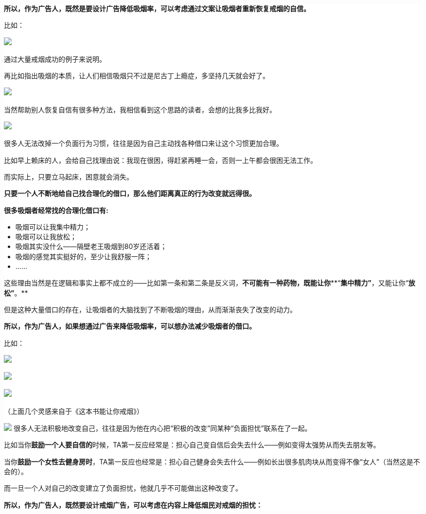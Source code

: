 **所以，作为广告人，既然是要设计广告降低吸烟率，可以考虑通过文案让吸烟者重新恢复戒烟的自信。**

比如：

![](http://mmbiz.qpic.cn/mmbiz/As7mscS0UOAyslCvxuRnR0RstgNxFf6yVU9sOFhOyAxbMw47lXianCvj60ZJqMaibx3Ibb4iag87TVfYP5q890eMg/640?wx_fmt=png&tp=webp&wxfrom=5&wx_lazy=1)

通过大量戒烟成功的例子来说明。

再比如指出吸烟的本质，让人们相信吸烟只不过是尼古丁上瘾症，多坚持几天就会好了。

![](http://mmbiz.qpic.cn/mmbiz/As7mscS0UOAyslCvxuRnR0RstgNxFf6yBUCG0rpuibgNt7sIibIyTbkMRsouqw3rwVTWaqTCTBjBLEjYOaGEvnXw/640?wx_fmt=png&tp=webp&wxfrom=5&wx_lazy=1)

当然帮助别人恢复自信有很多种方法，我相信看到这个思路的读者，会想的比我多比我好。

![](http://mmbiz.qpic.cn/mmbiz/As7mscS0UOAyslCvxuRnR0RstgNxFf6y9BKCnlgpJGkYsKm8eZo5zkU8BUolldEHB4zvEUlxcXibwnkqO3PUTFA/640?wx_fmt=png&tp=webp&wxfrom=5&wx_lazy=1)

很多人无法改掉一个负面行为习惯，往往是因为自己主动找各种借口来让这个习惯更加合理。

比如早上赖床的人，会给自己找理由说：我现在很困，得赶紧再睡一会，否则一上午都会很困无法工作。

而实际上，只要立马起床，困意就会消失。

**只要一个人不断地给自己找合理化的借口，那么他们距离真正的行为改变就远得很。**

**很多吸烟者经常找的合理化借口有:**

- 吸烟可以让我集中精力；
- 吸烟可以让我放松；
- 吸烟其实没什么——隔壁老王吸烟到80岁还活着；
- 吸烟的感觉其实挺好的，至少让我舒服一阵；
- ……

这些理由当然是在逻辑和事实上都不成立的——比如第一条和第二条是反义词，**不可能有一种药物，既能让你****“****集中精力”****，又能让你“****放松”****。**

但是这种大量借口的存在，让吸烟者的大脑找到了不断吸烟的理由，从而渐渐丧失了改变的动力。

**所以，作为广告人，如果想通过广告来降低吸烟率，可以想办法减少吸烟者的借口。**

比如：

![](http://mmbiz.qpic.cn/mmbiz/As7mscS0UOAyslCvxuRnR0RstgNxFf6yX4awruYMiaYcJeicLVsRibKJXsWKkeomribGhjWP7zrFia2SvZ2DnqtWq3g/640?wx_fmt=png&tp=webp&wxfrom=5&wx_lazy=1)

![](http://mmbiz.qpic.cn/mmbiz/As7mscS0UOAyslCvxuRnR0RstgNxFf6ytwzeRrzU5PhQAVY5nqMFgL6GoeO3CxBnISibf05dbzItX3nyKmdNAtQ/640?wx_fmt=png&tp=webp&wxfrom=5&wx_lazy=1)

![](http://mmbiz.qpic.cn/mmbiz/As7mscS0UOAyslCvxuRnR0RstgNxFf6yxJmw9iaEebYicmVo5bsAgB68UktPJtYiaeVIDPOwTyuGKCTC7qmLBx2Qg/640?wx_fmt=png&tp=webp&wxfrom=5&wx_lazy=1)

（上面几个灵感来自于《这本书能让你戒烟》）

![](http://mmbiz.qpic.cn/mmbiz/As7mscS0UOAyslCvxuRnR0RstgNxFf6ywMSB9OEhqly8t8xMoKHicDjt6xVgn7aEomYf8oZbB9icVa2021HTepnA/640?wx_fmt=png&tp=webp&wxfrom=5&wx_lazy=1)
很多人无法积极地改变自己，往往是因为他在内心把“积极的改变”同某种“负面担忧”联系在了一起。

比如当你**鼓励一个人要自信的**时候，TA第一反应经常是：担心自己变自信后会失去什么——例如变得太强势从而失去朋友等。

当你**鼓励一个女性去健身房时**，TA第一反应也经常是：担心自己健身会失去什么——例如长出很多肌肉块从而变得不像“女人”（当然这是不会的）。

而一旦一个人对自己的改变建立了负面担忧，他就几乎不可能做出这种改变了。

**所以，作为广告人，既然要设计戒烟广告，可以考虑在内容上降低烟民对戒烟的担忧：**
